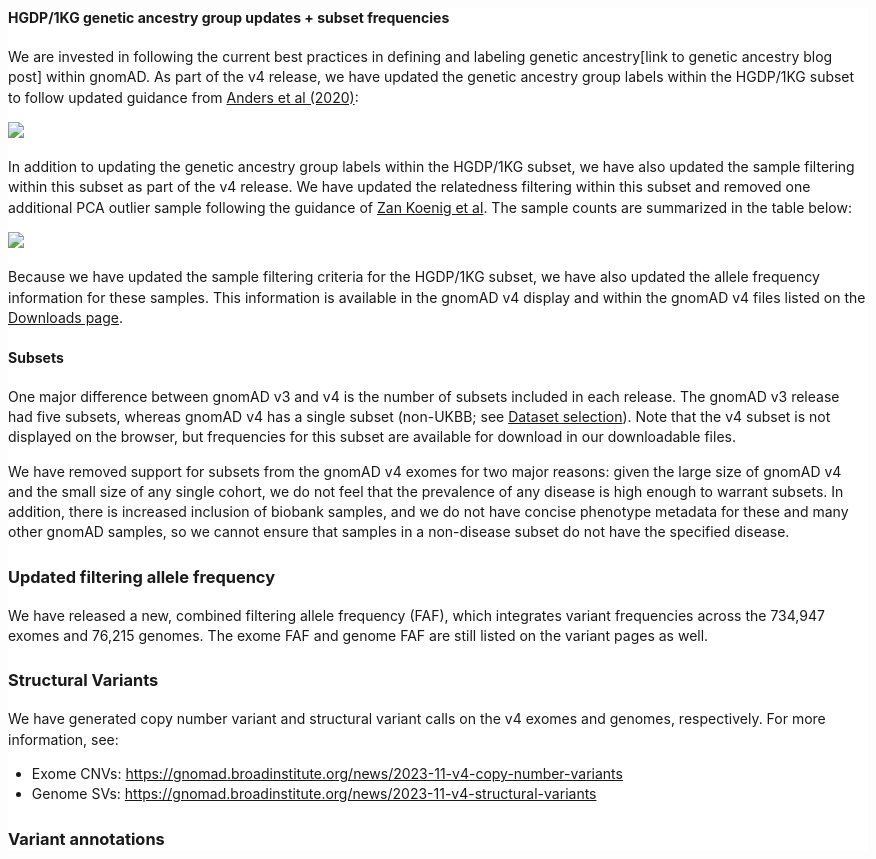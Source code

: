 #### HGDP/1KG genetic ancestry group updates + subset frequencies

We are invested in following the current best practices in defining and labeling genetic ancestry\[link to genetic ancestry blog post] within gnomAD. As part of the v4 release, we have updated the genetic ancestry group labels within the HGDP/1KG subset to follow updated guidance from [Anders et al (2020)](https://www.science.org/doi/10.1126/science.aay5012?url_ver=Z39.88-2003&rfr_id=ori%3Arid%3Acrossref.org&rfr_dat=cr_pub++0pubmed&):

![](../images/hgdp_1kg.table1.jpeg)

In addition to updating the genetic ancestry group labels within the HGDP/1KG subset, we have also updated the sample filtering within this subset as part of the v4 release. We have updated the relatedness filtering within this subset and removed one additional PCA outlier sample following the guidance of [Zan Koenig et al](https://www.biorxiv.org/content/10.1101/2023.01.23.525248v1). The sample counts are summarized in the table below:

![](../images/hgdp_1kg.table2.jpeg)

Because we have updated the sample filtering criteria for the HGDP/1KG subset, we have also updated the allele frequency information for these samples. This information is available in the gnomAD v4 display and within the gnomAD v4 files listed on the [Downloads page](https://gnomad.broadinstitute.org/downloads).

#### Subsets

One major difference between gnomAD v3 and v4 is the number of subsets included in each release. The gnomAD v3 release had five subsets, whereas gnomAD v4 has a single subset (non-UKBB; see [Dataset selection](https://gnomad.broadinstitute.org/help/dataset-selection)). Note that the v4 subset is not displayed on the browser, but frequencies for this subset are available for download in our downloadable files.

We have removed support for subsets from the gnomAD v4 exomes for two major reasons: given the large size of gnomAD v4 and the small size of any single cohort, we do not feel that the prevalence of any disease is high enough to warrant subsets. In addition, there is increased inclusion of biobank samples, and we do not have concise phenotype metadata for these and many other gnomAD samples, so we cannot ensure that samples in a non-disease subset do not have the specified disease. 

### Updated filtering allele frequency

We have released a new, combined filtering allele frequency (FAF), which integrates variant frequencies across the 734,947 exomes and 76,215 genomes. The exome FAF and genome FAF are still listed on the variant pages as well.

### Structural Variants

We have generated copy number variant and structural variant calls on the v4 exomes and genomes, respectively. For more information, see:

* Exome CNVs: <https://gnomad.broadinstitute.org/news/2023-11-v4-copy-number-variants>
* Genome SVs: <https://gnomad.broadinstitute.org/news/2023-11-v4-structural-variants>

### Variant annotations 
